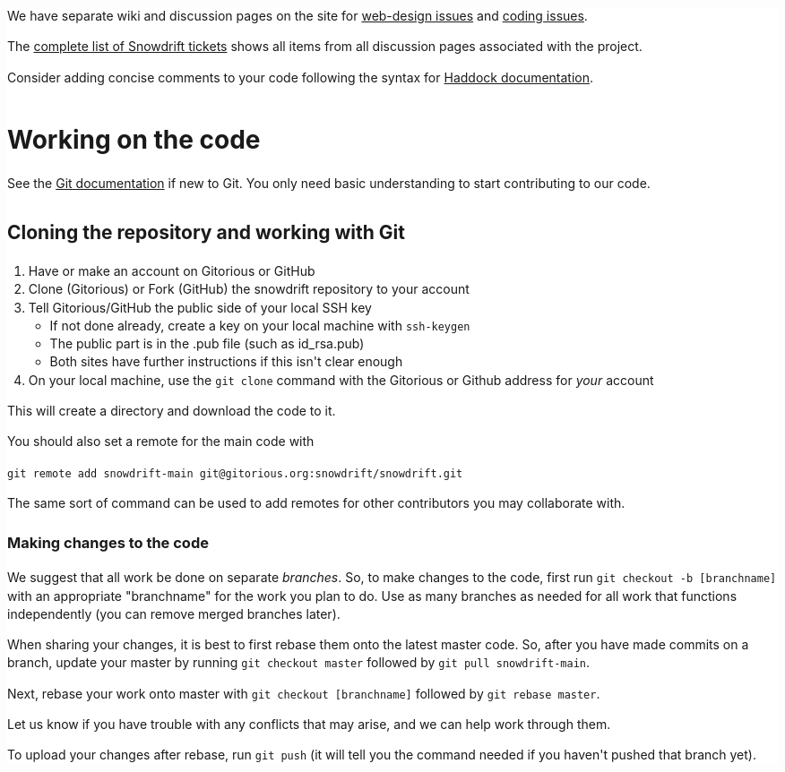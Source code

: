 We have separate wiki and discussion pages on the site
for [web-design issues](https://snowdrift.coop/p/snowdrift/w/site-design)
and [coding issues](https://snowdrift.coop/p/snowdrift/w/coding).

The [complete list of Snowdrift tickets](https://snowdrift.coop/p/snowdrift/t)
shows all items from all discussion pages associated with the project.

Consider adding concise comments to your code following the syntax for
[Haddock documentation](http://www.haskell.org/haddock/doc/html/markup.html).


Working on the code
===================

See the [Git documentation](http://git-scm.com/documentation) if new to Git.
You only need basic understanding to start contributing to our code.

Cloning the repository and working with Git
-------------------------------------------

1. Have or make an account on Gitorious or GitHub
2. Clone (Gitorious) or Fork (GitHub) the snowdrift repository to your account
3. Tell Gitorious/GitHub the public side of your local SSH key
    * If not done already, create a key on your local machine with `ssh-keygen`
    * The public part is in the .pub file (such as id_rsa.pub)
    * Both sites have further instructions if this isn't clear enough
4. On your local machine, use the `git clone` command
   with the Gitorious or Github address for *your* account

This will create a directory and download the code to it.

You should also set a remote for the main code with

    git remote add snowdrift-main git@gitorious.org:snowdrift/snowdrift.git

The same sort of command can be used to add remotes for other contributors you
may collaborate with.

### Making changes to the code

We suggest that all work be done on separate *branches*.
So, to make changes to the code, first run `git checkout -b [branchname]`
with an appropriate "branchname" for the work you plan to do.
Use as many branches as needed for all work that functions independently 
(you can remove merged branches later).

When sharing your changes, it is best to first rebase them onto the latest
master code. So, after you have made commits on a branch, update your master
by running `git checkout master` followed by `git pull snowdrift-main`.

Next, rebase your work onto master with `git checkout [branchname]`
followed by `git rebase master`.

Let us know if you have trouble with any conflicts that may arise,
and we can help work through them.

To upload your changes after rebase, run `git push`
(it will tell you the command needed if you haven't pushed that branch yet).
